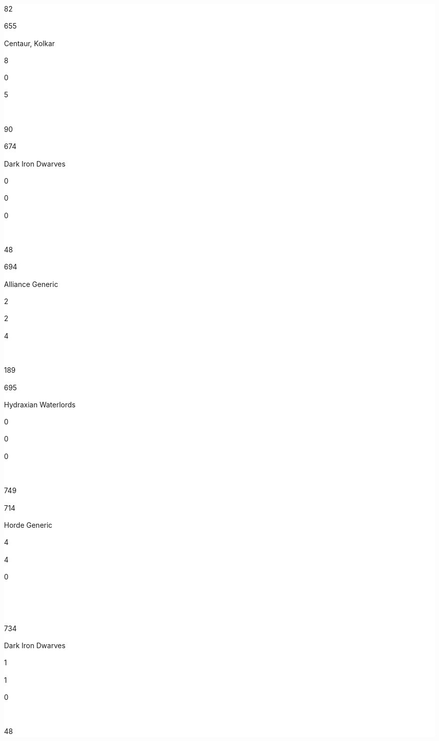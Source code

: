 <td><p>82</p></td>
</tr>
<tr class="even">
<td><p>655</p></td>
<td><p>Centaur, Kolkar</p></td>
<td><p>8</p></td>
<td><p>0</p></td>
<td><p>5</p></td>
<td><p><br />
</p></td>
<td><p>90</p></td>
</tr>
<tr class="odd">
<td><p>674</p></td>
<td><p>Dark Iron Dwarves</p></td>
<td><p>0</p></td>
<td><p>0</p></td>
<td><p>0</p></td>
<td><p><br />
</p></td>
<td><p>48</p></td>
</tr>
<tr class="even">
<td><p>694</p></td>
<td><p>Alliance Generic</p></td>
<td><p>2</p></td>
<td><p>2</p></td>
<td><p>4</p></td>
<td><p><br />
</p></td>
<td><p>189</p></td>
</tr>
<tr class="odd">
<td><p>695</p></td>
<td><p>Hydraxian Waterlords</p></td>
<td><p>0</p></td>
<td><p>0</p></td>
<td><p>0</p></td>
<td><p><br />
</p></td>
<td><p>749</p></td>
</tr>
<tr class="even">
<td><p>714</p></td>
<td><p>Horde Generic</p></td>
<td><p>4</p></td>
<td><p>4</p></td>
<td><p>0</p></td>
<td><p><br />
</p></td>
<td><p><br />
</p></td>
</tr>
<tr class="odd">
<td><p>734</p></td>
<td><p>Dark Iron Dwarves</p></td>
<td><p>1</p></td>
<td><p>1</p></td>
<td><p>0</p></td>
<td><p><br />
</p></td>
<td><p>48</p></td>
</tr>
<tr class="even">